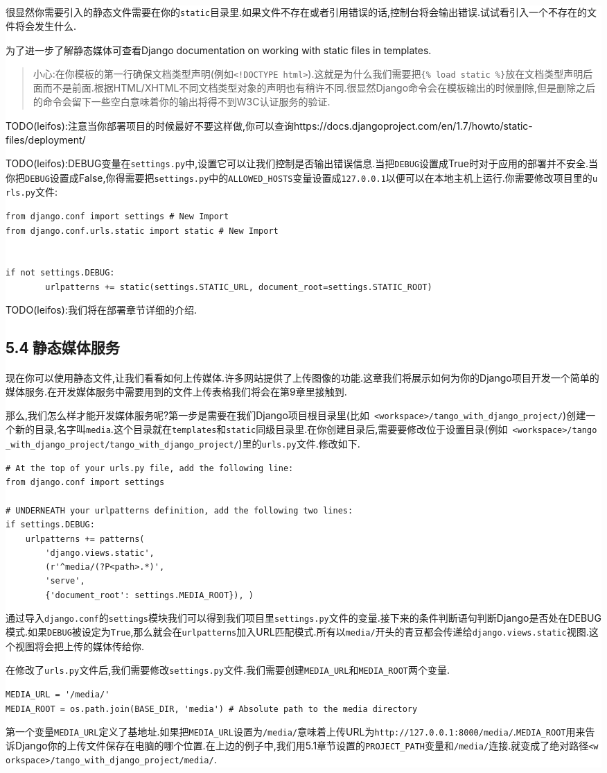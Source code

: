 很显然你需要引入的静态文件需要在你的`static`目录里.如果文件不存在或者引用错误的话,控制台将会输出错误.试试看引入一个不存在的文件将会发生什么.

为了进一步了解静态媒体可查看Django documentation on working with static files in templates.

>小心:在你模板的第一行确保文档类型声明(例如`<!DOCTYPE html>`).这就是为什么我们需要把`{% load static %}`放在文档类型声明后面而不是前面.根据HTML/XHTML不同文档类型对象的声明也有稍许不同.很显然Django命令会在模板输出的时候删除,但是删除之后的命令会留下一些空白意味着你的输出将得不到W3C认证服务的验证.

TODO(leifos):注意当你部署项目的时候最好不要这样做,你可以查询https://docs.djangoproject.com/en/1.7/howto/static-files/deployment/ 

TODO(leifos):DEBUG变量在`settings.py`中,设置它可以让我们控制是否输出错误信息.当把`DEBUG`设置成True时对于应用的部署并不安全.当你把`DEBUG`设置成False,你得需要把`settings.py`中的`ALLOWED_HOSTS`变量设置成`127.0.0.1`以便可以在本地主机上运行.你需要修改项目里的`urls.py`文件:

```
from django.conf import settings # New Import
from django.conf.urls.static import static # New Import


if not settings.DEBUG:
        urlpatterns += static(settings.STATIC_URL, document_root=settings.STATIC_ROOT)
```

TODO(leifos):我们将在部署章节详细的介绍.

## 5.4 静态媒体服务

现在你可以使用静态文件,让我们看看如何上传媒体.许多网站提供了上传图像的功能.这章我们将展示如何为你的Django项目开发一个简单的媒体服务.在开发媒体服务中需要用到的文件上传表格我们将会在第9章里接触到.

那么,我们怎么样才能开发媒体服务呢?第一步是需要在我们Django项目根目录里(比如` <workspace>/tango_with_django_project/`)创建一个新的目录,名字叫`media`.这个目录就在`templates`和`static`同级目录里.在你创建目录后,需要要修改位于设置目录(例如` <workspace>/tango_with_django_project/tango_with_django_project/`)里的`urls.py`文件.修改如下.

```
# At the top of your urls.py file, add the following line:
from django.conf import settings

# UNDERNEATH your urlpatterns definition, add the following two lines:
if settings.DEBUG:
    urlpatterns += patterns(
        'django.views.static',
        (r'^media/(?P<path>.*)',
        'serve',
        {'document_root': settings.MEDIA_ROOT}), )
```

通过导入`django.conf`的`settings`模块我们可以得到我们项目里`settings.py`文件的变量.接下来的条件判断语句判断Django是否处在DEBUG模式.如果`DEBUG`被设定为`True`,那么就会在`urlpatterns`加入URL匹配模式.所有以`media/`开头的青豆都会传递给`django.views.static`视图.这个视图将会把上传的媒体传给你.

在修改了`urls.py`文件后,我们需要修改`settings.py`文件.我们需要创建`MEDIA_URL`和`MEDIA_ROOT`两个变量.

```
MEDIA_URL = '/media/'
MEDIA_ROOT = os.path.join(BASE_DIR, 'media') # Absolute path to the media directory
```

第一个变量`MEDIA_URL`定义了基地址.如果把`MEDIA_URL`设置为`/media/`意味着上传URL为`http://127.0.0.1:8000/media/`.`MEDIA_ROOT`用来告诉Django你的上传文件保存在电脑的哪个位置.在上边的例子中,我们用5.1章节设置的`PROJECT_PATH`变量和`/media/`连接.就变成了绝对路径`<workspace>/tango_with_django_project/media/`.

